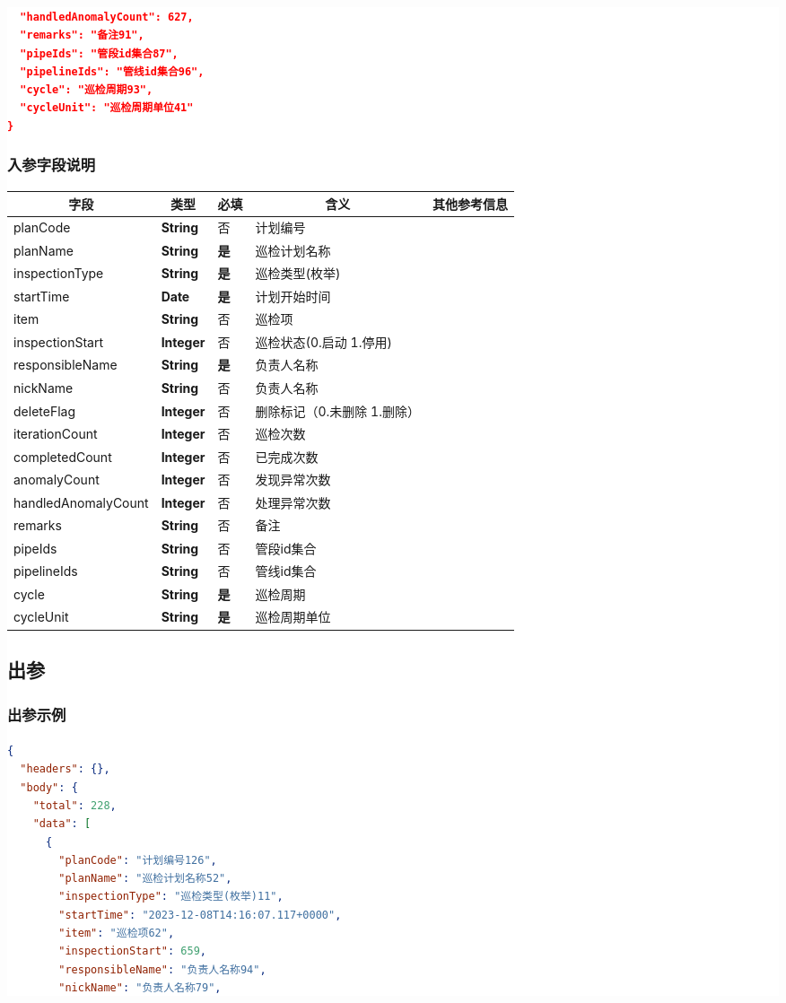 ```json
  "handledAnomalyCount": 627,
  "remarks": "备注91",
  "pipeIds": "管段id集合87",
  "pipelineIds": "管线id集合96",
  "cycle": "巡检周期93",
  "cycleUnit": "巡检周期单位41"
}
```


### 入参字段说明

| **字段** | **类型** | **必填** | **含义** | **其他参考信息** |
| -------- | -------- | -------- | -------- | -------- |
| planCode     | **String**     | 否  |  计划编号 |   |
| planName     | **String**     | **是**  |  巡检计划名称 |   |
| inspectionType     | **String**     | **是**  |  巡检类型(枚举) |   |
| startTime     | **Date**     | **是**  |  计划开始时间 |   |
| item     | **String**     | 否  |  巡检项 |   |
| inspectionStart     | **Integer**     | 否  |  巡检状态(0.启动 1.停用) |   |
| responsibleName     | **String**     | **是**  |  负责人名称 |   |
| nickName     | **String**     | 否  |  负责人名称 |   |
| deleteFlag     | **Integer**     | 否  |  删除标记（0.未删除 1.删除） |   |
| iterationCount     | **Integer**     | 否  |  巡检次数 |   |
| completedCount     | **Integer**     | 否  |  已完成次数 |   |
| anomalyCount     | **Integer**     | 否  |  发现异常次数 |   |
| handledAnomalyCount     | **Integer**     | 否  |  处理异常次数 |   |
| remarks     | **String**     | 否  |  备注 |   |
| pipeIds     | **String**     | 否  |  管段id集合 |   |
| pipelineIds     | **String**     | 否  |  管线id集合 |   |
| cycle     | **String**     | **是**  |  巡检周期 |   |
| cycleUnit     | **String**     | **是**  |  巡检周期单位 |   |

## 出参
### 出参示例
```json
{
  "headers": {},
  "body": {
    "total": 228,
    "data": [
      {
        "planCode": "计划编号126",
        "planName": "巡检计划名称52",
        "inspectionType": "巡检类型(枚举)11",
        "startTime": "2023-12-08T14:16:07.117+0000",
        "item": "巡检项62",
        "inspectionStart": 659,
        "responsibleName": "负责人名称94",
        "nickName": "负责人名称79",
```